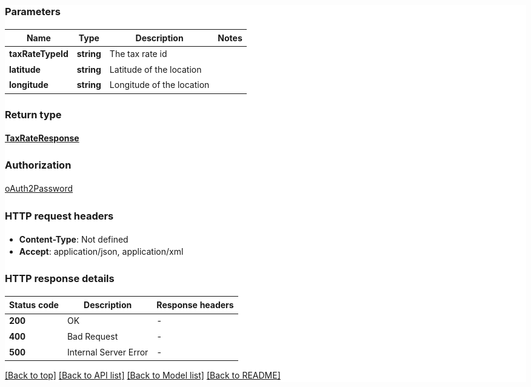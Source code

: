 ### Parameters


Name | Type | Description  | Notes
------------- | ------------- | ------------- | -------------
 **taxRateTypeId** | **string**| The tax rate id | 
 **latitude** | **string**| Latitude of the location | 
 **longitude** | **string**| Longitude of the location | 

### Return type

[**TaxRateResponse**](TaxRateResponse.md)

### Authorization

[oAuth2Password](../README.md#oAuth2Password)

### HTTP request headers

- **Content-Type**: Not defined
- **Accept**: application/json, application/xml


### HTTP response details
| Status code | Description | Response headers |
|-------------|-------------|------------------|
| **200** | OK |  -  |
| **400** | Bad Request |  -  |
| **500** | Internal Server Error |  -  |

[[Back to top]](#)
[[Back to API list]](../README.md#documentation-for-api-endpoints)
[[Back to Model list]](../README.md#documentation-for-models)
[[Back to README]](../README.md)


